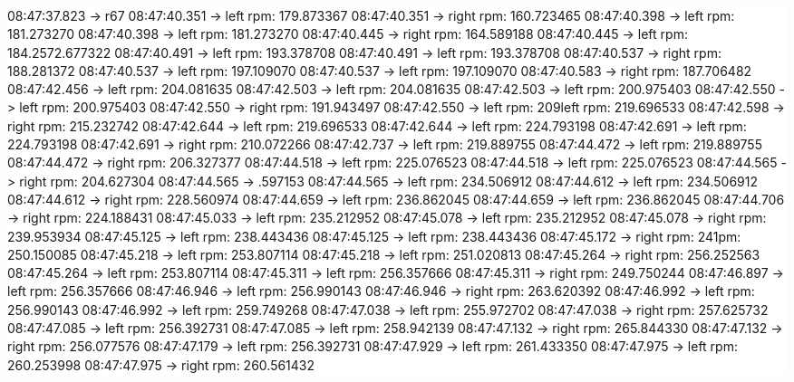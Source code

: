 08:47:37.823 -> r67
08:47:40.351 -> left rpm: 179.873367
08:47:40.351 -> right rpm: 160.723465
08:47:40.398 -> left rpm: 181.273270
08:47:40.398 -> left rpm: 181.273270
08:47:40.445 -> right rpm: 164.589188
08:47:40.445 -> left rpm: 184.2572.677322
08:47:40.491 -> left rpm: 193.378708
08:47:40.491 -> left rpm: 193.378708
08:47:40.537 -> right rpm: 188.281372
08:47:40.537 -> left rpm: 197.109070
08:47:40.537 -> left rpm: 197.109070
08:47:40.583 -> right rpm: 187.706482
08:47:42.456 -> left rpm: 204.081635
08:47:42.503 -> left rpm: 204.081635
08:47:42.503 -> left rpm: 200.975403
08:47:42.550 -> left rpm: 200.975403
08:47:42.550 -> right rpm: 191.943497
08:47:42.550 -> left rpm: 209left rpm: 219.696533
08:47:42.598 -> right rpm: 215.232742
08:47:42.644 -> left rpm: 219.696533
08:47:42.644 -> left rpm: 224.793198
08:47:42.691 -> left rpm: 224.793198
08:47:42.691 -> right rpm: 210.072266
08:47:42.737 -> left rpm: 219.889755
08:47:44.472 -> left rpm: 219.889755
08:47:44.472 -> right rpm: 206.327377
08:47:44.518 -> left rpm: 225.076523
08:47:44.518 -> left rpm: 225.076523
08:47:44.565 -> right rpm: 204.627304
08:47:44.565 -> .597153
08:47:44.565 -> left rpm: 234.506912
08:47:44.612 -> left rpm: 234.506912
08:47:44.612 -> right rpm: 228.560974
08:47:44.659 -> left rpm: 236.862045
08:47:44.659 -> left rpm: 236.862045
08:47:44.706 -> right rpm: 224.188431
08:47:45.033 -> left rpm: 235.212952
08:47:45.078 -> left rpm: 235.212952
08:47:45.078 -> right rpm: 239.953934
08:47:45.125 -> left rpm: 238.443436
08:47:45.125 -> left rpm: 238.443436
08:47:45.172 -> right rpm: 241pm: 250.150085
08:47:45.218 -> left rpm: 253.807114
08:47:45.218 -> left rpm: 251.020813
08:47:45.264 -> right rpm: 256.252563
08:47:45.264 -> left rpm: 253.807114
08:47:45.311 -> left rpm: 256.357666
08:47:45.311 -> right rpm: 249.750244
08:47:46.897 -> left rpm: 256.357666
08:47:46.946 -> left rpm: 256.990143
08:47:46.946 -> right rpm: 263.620392
08:47:46.992 -> left rpm: 256.990143
08:47:46.992 -> left rpm: 259.749268
08:47:47.038 -> left rpm: 255.972702
08:47:47.038 -> right rpm: 257.625732
08:47:47.085 -> left rpm: 256.392731
08:47:47.085 -> left rpm: 258.942139
08:47:47.132 -> right rpm: 265.844330
08:47:47.132 -> right rpm: 256.077576
08:47:47.179 -> left rpm: 256.392731
08:47:47.929 -> left rpm: 261.433350
08:47:47.975 -> left rpm: 260.253998
08:47:47.975 -> right rpm: 260.561432